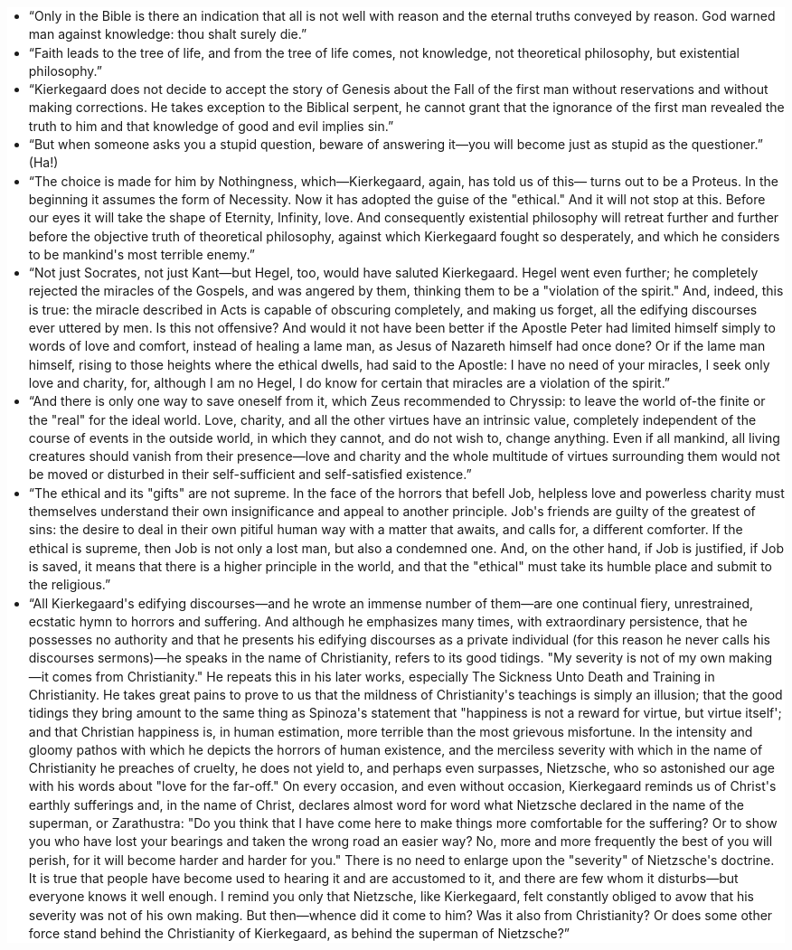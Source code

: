 - “Only in the Bible is there an indication that all is not well with reason and the eternal truths conveyed by reason. God warned man against knowledge: thou shalt surely die.”
- “Faith leads to the tree of life, and from the tree of life comes, not knowledge, not theoretical philosophy, but existential philosophy.”
- “Kierkegaard does not decide to accept the story of Genesis about the Fall of the first man without reservations and without making corrections. He takes exception to the Biblical serpent, he cannot grant that the ignorance of the first man revealed the truth to him and that knowledge of good and evil implies sin.”
- “But when someone asks you a stupid question, beware of answering it—you will become just as stupid as the questioner.” (Ha!)
- “The choice is made for him by Nothingness, which—Kierkegaard, again, has told us of this— turns out to be a Proteus. In the beginning it assumes the form of Necessity. Now it has adopted the guise of the "ethical." And it will not stop at this. Before our eyes it will take the shape of Eternity, Infinity, love. And consequently existential philosophy will retreat further and further before the objective truth of theoretical philosophy, against which Kierkegaard fought so desperately, and which he considers to be mankind's most terrible enemy.”
- “Not just Socrates, not just Kant—but Hegel, too, would have saluted Kierkegaard. Hegel went even further; he completely rejected the miracles of the Gospels, and was angered by them, thinking them to be a "violation of the spirit." And, indeed, this is true: the miracle described in Acts is capable of obscuring completely, and making us forget, all the edifying discourses ever uttered by men. Is this not offensive? And would it not have been better if the Apostle Peter had limited himself simply to words of love and comfort, instead of healing a lame man, as Jesus of Nazareth himself had once done? Or if the lame man himself, rising to those heights where the ethical dwells, had said to the Apostle: I have no need of your miracles, I seek only love and charity, for, although I am no Hegel, I do know for certain that miracles are a violation of the spirit.”
- “And there is only one way to save oneself from it, which Zeus recommended to Chryssip: to leave the world of-the finite or the "real" for the ideal world. Love, charity, and all the other virtues have an intrinsic value, completely independent of the course of events in the outside world, in which they cannot, and do not wish to, change anything. Even if all mankind, all living creatures should vanish from their presence—love and charity and the whole multitude of virtues surrounding them would not be moved or disturbed in their self-sufficient and self-satisfied existence.”
- “The ethical and its "gifts" are not supreme. In the face of the horrors that befell Job, helpless love and powerless charity must themselves understand their own insignificance and appeal to another principle. Job's friends are guilty of the greatest of sins: the desire to deal in their own pitiful human way with a matter that awaits, and calls for, a different comforter. If the ethical is supreme, then Job is not only a lost man, but also a condemned one. And, on the other hand, if Job is justified, if Job is saved, it means that there is a higher principle in the world, and that the "ethical" must take its humble place and submit to the religious.”
- “All Kierkegaard's edifying discourses—and he wrote an immense number of them—are one continual fiery, unrestrained, ecstatic hymn to horrors and suffering. And although he emphasizes many times, with extraordinary persistence, that he possesses no authority and that he presents his edifying discourses as a private individual (for this reason he never calls his discourses sermons)—he speaks in the name of Christianity, refers to its good tidings. "My severity is not of my own making—it comes from Christianity." He repeats this in his later works, especially The Sickness Unto Death and Training in Christianity. He takes great pains to prove to us that the mildness of Christianity's teachings is simply an illusion; that the good tidings they bring amount to the same thing as Spinoza's statement that "happiness is not a reward for virtue, but virtue itself'; and that Christian happiness is, in human estimation, more terrible than the most grievous misfortune. In the intensity and gloomy pathos with which he depicts the horrors of human existence, and the merciless severity with which in the name of Christianity he preaches of cruelty, he does not yield to, and perhaps even surpasses, Nietzsche, who so astonished our age with his words about "love for the far-off." On every occasion, and even without occasion, Kierkegaard reminds us of Christ's earthly sufferings and, in the name of Christ, declares almost word for word what Nietzsche declared in the name of the superman, or Zarathustra: "Do you think that I have come here to make things more comfortable for the suffering? Or to show you who have lost your bearings and taken the wrong road an easier way? No, more and more frequently the best of you will perish, for it will become harder and harder for you." There is no need to enlarge upon the "severity" of Nietzsche's doctrine. It is true that people have become used to hearing it and are accustomed to it, and there are few whom it disturbs—but everyone knows it well enough. I remind you only that Nietzsche, like Kierkegaard, felt constantly obliged to avow that his severity was not of his own making. But then—whence did it come to him? Was it also from Christianity? Or does some other force stand behind the Christianity of Kierkegaard, as behind the superman of Nietzsche?”